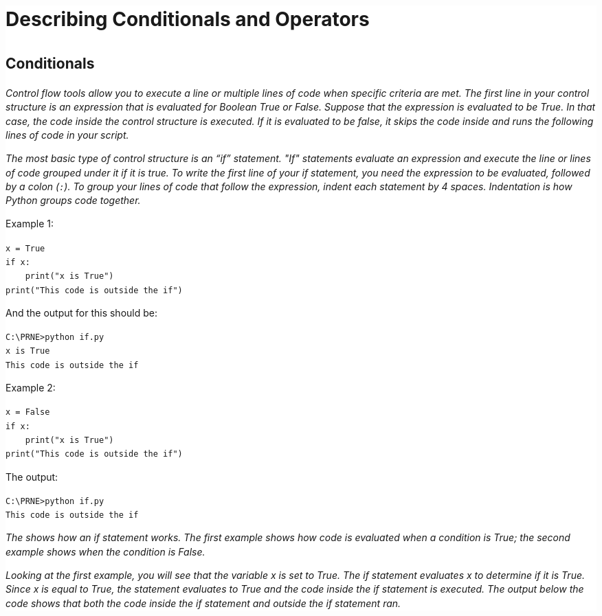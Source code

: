 # Describing Conditionals and Operators

## Conditionals

*Control flow tools allow you to execute a line or multiple lines of code when specific criteria are met. The first line in your control structure is an expression that is evaluated for Boolean True or False. Suppose that the expression is evaluated to be True. In that case, the code inside the control structure is executed. If it is evaluated to be false, it skips the code inside and runs the following lines of code in your script.*

*The most basic type of control structure is an “if” statement. "If" statements evaluate an expression and execute the line or lines of code grouped under it if it is true. To write the first line of your if statement, you need the expression to be evaluated, followed by a colon (```:```). To group your lines of code that follow the expression, indent each statement by 4 spaces. Indentation is how Python groups code together.*

Example 1:

```
x = True
if x:
    print("x is True")
print("This code is outside the if")
```

And the output for this should be:

```
C:\PRNE>python if.py
x is True
This code is outside the if
```

Example 2:

```
x = False
if x:
    print("x is True")
print("This code is outside the if")
```

The output:

```
C:\PRNE>python if.py
This code is outside the if
```

*The shows how an if statement works. The first example shows how code is evaluated when a condition is True; the second example shows when the condition is False.*

*Looking at the first example, you will see that the variable x is set to True. The if statement evaluates x to determine if it is True. Since x is equal to True, the statement evaluates to True and the code inside the if statement is executed. The output below the code shows that both the code inside the if statement and outside the if statement ran.*
